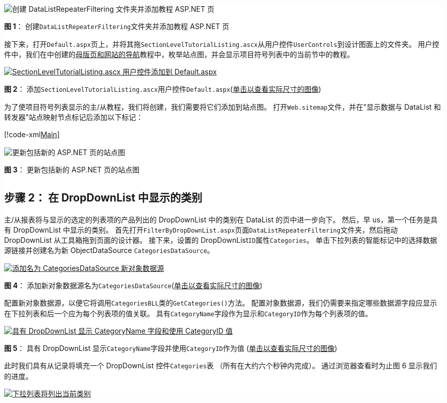 
![创建 DataListRepeaterFiltering 文件夹并添加教程 ASP.NET 页](master-detail-filtering-with-a-dropdownlist-datalist-cs/_static/image1.png)

**图 1**： 创建`DataListRepeaterFiltering`文件夹并添加教程 ASP.NET 页


接下来，打开`Default.aspx`页上，并将其拖`SectionLevelTutorialListing.ascx`从用户控件`UserControls`到设计图面上的文件夹。 用户控件中，我们在中创建的[母版页和网站的导航](../introduction/master-pages-and-site-navigation-cs.md)教程中，枚举站点图，并会显示项目符号列表中的当前节中的教程。


[![SectionLevelTutorialListing.ascx 用户控件添加到 Default.aspx](master-detail-filtering-with-a-dropdownlist-datalist-cs/_static/image3.png)](master-detail-filtering-with-a-dropdownlist-datalist-cs/_static/image2.png)

**图 2**： 添加`SectionLevelTutorialListing.ascx`用户控件`Default.aspx`([单击以查看实际尺寸的图像](master-detail-filtering-with-a-dropdownlist-datalist-cs/_static/image4.png))


为了使项目符号列表显示的主/从教程，我们将创建，我们需要将它们添加到站点图。 打开`Web.sitemap`文件，并在"显示数据与 DataList 和转发器"站点映射节点标记后添加以下标记：

[!code-xml[Main](master-detail-filtering-with-a-dropdownlist-datalist-cs/samples/sample1.xml)]


![更新包括新的 ASP.NET 页的站点图](master-detail-filtering-with-a-dropdownlist-datalist-cs/_static/image5.png)

**图 3**： 更新包括新的 ASP.NET 页的站点图


## <a name="step-2-displaying-the-categories-in-a-dropdownlist"></a>步骤 2： 在 DropDownList 中显示的类别

主/从报表将与显示的选定的列表项的产品列出的 DropDownList 中的类别在 DataList 的页中进一步向下。 然后，早 us，第一个任务是具有 DropDownList 中显示的类别。 首先打开`FilterByDropDownList.aspx`页面`DataListRepeaterFiltering`文件夹，然后拖动 DropDownList 从工具箱拖到页面的设计器。 接下来，设置的 DropDownList`ID`属性`Categories`。 单击下拉列表的智能标记中的选择数据源链接并创建名为新 ObjectDataSource `CategoriesDataSource`。


[![添加名为 CategoriesDataSource 新对象数据源](master-detail-filtering-with-a-dropdownlist-datalist-cs/_static/image7.png)](master-detail-filtering-with-a-dropdownlist-datalist-cs/_static/image6.png)

**图 4**： 添加新对象数据源名为`CategoriesDataSource`([单击以查看实际尺寸的图像](master-detail-filtering-with-a-dropdownlist-datalist-cs/_static/image8.png))


配置新对象数据源，以便它将调用`CategoriesBLL`类的`GetCategories()`方法。 配置对象数据源，我们仍需要来指定哪些数据源字段应显示在下拉列表和后一个应为每个列表项的值关联。 具有`CategoryName`字段作为显示和`CategoryID`作为每个列表项的值。


[![具有 DropDownList 显示 CategoryName 字段和使用 CategoryID 值](master-detail-filtering-with-a-dropdownlist-datalist-cs/_static/image10.png)](master-detail-filtering-with-a-dropdownlist-datalist-cs/_static/image9.png)

**图 5**： 具有 DropDownList 显示`CategoryName`字段并使用`CategoryID`作为值 ([单击以查看实际尺寸的图像](master-detail-filtering-with-a-dropdownlist-datalist-cs/_static/image11.png))


此时我们具有从记录将填充一个 DropDownList 控件`Categories`表 （所有在大约六个秒钟内完成）。 通过浏览器查看时为止图 6 显示我们的进度。


[![下拉列表将列出当前类别](master-detail-filtering-with-a-dropdownlist-datalist-cs/_static/image13.png)](master-detail-filtering-with-a-dropdownlist-datalist-cs/_static/image12.png)
